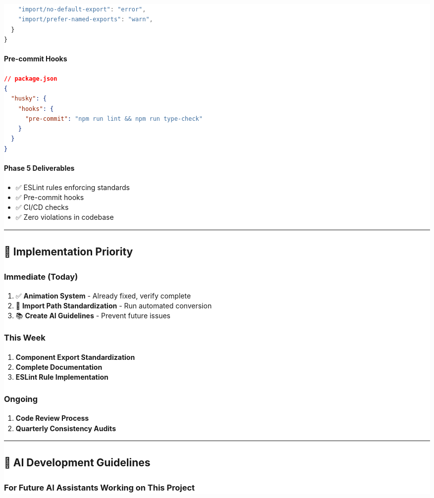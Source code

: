 ```javascript
    "import/no-default-export": "error",
    "import/prefer-named-exports": "warn",
  }
}
```

#### Pre-commit Hooks

```json
// package.json
{
  "husky": {
    "hooks": {
      "pre-commit": "npm run lint && npm run type-check"
    }
  }
}
```

#### Phase 5 Deliverables

- ✅ ESLint rules enforcing standards
- ✅ Pre-commit hooks
- ✅ CI/CD checks
- ✅ Zero violations in codebase

---

## 🎯 Implementation Priority

### Immediate (Today)

1. ✅ **Animation System** - Already fixed, verify complete
2. 🔄 **Import Path Standardization** - Run automated conversion
3. 📚 **Create AI Guidelines** - Prevent future issues

### This Week

1. **Component Export Standardization**
2. **Complete Documentation**
3. **ESLint Rule Implementation**

### Ongoing

1. **Code Review Process**
2. **Quarterly Consistency Audits**

---

## 🤖 AI Development Guidelines

### For Future AI Assistants Working on This Project
